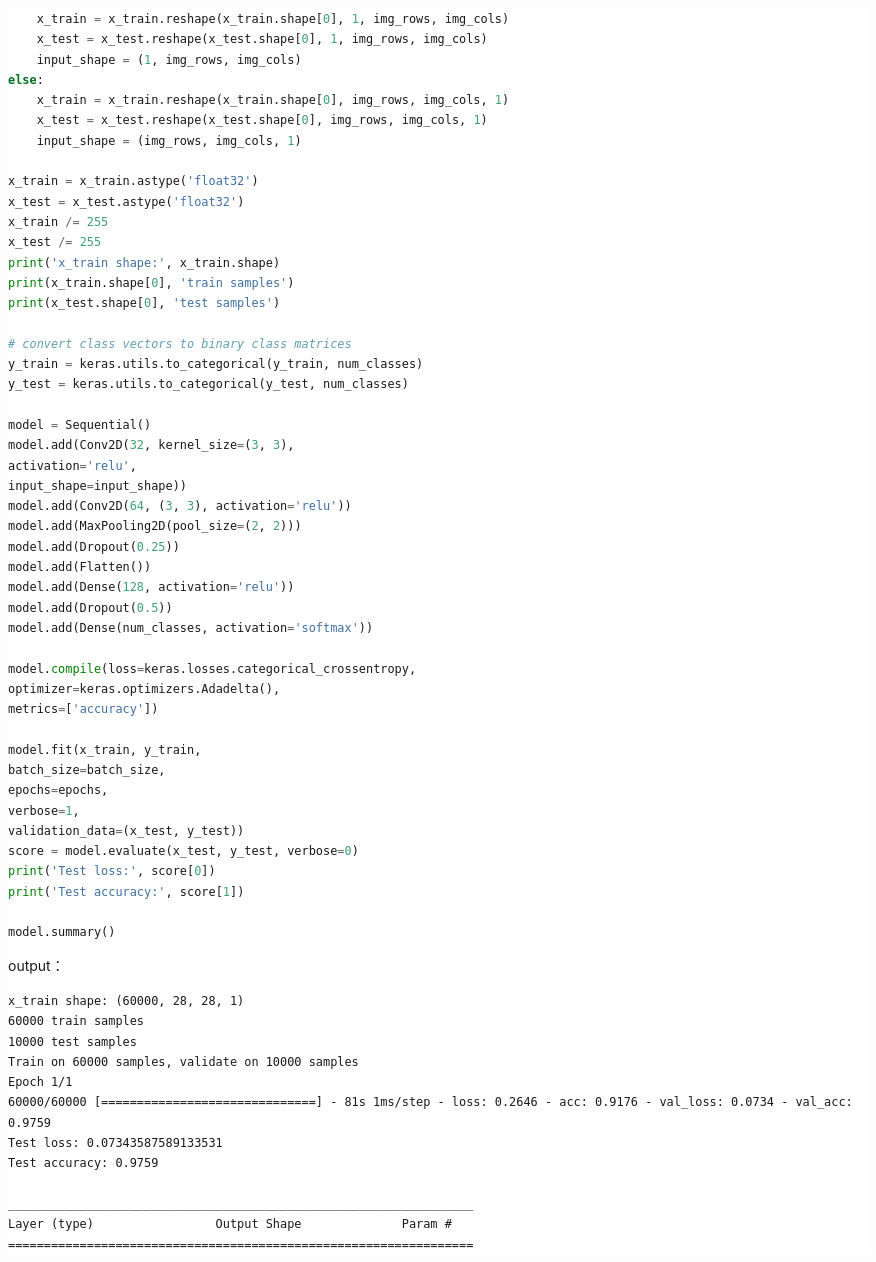 ```python
    x_train = x_train.reshape(x_train.shape[0], 1, img_rows, img_cols)
    x_test = x_test.reshape(x_test.shape[0], 1, img_rows, img_cols)
    input_shape = (1, img_rows, img_cols)
else:
    x_train = x_train.reshape(x_train.shape[0], img_rows, img_cols, 1)
    x_test = x_test.reshape(x_test.shape[0], img_rows, img_cols, 1)
    input_shape = (img_rows, img_cols, 1)

x_train = x_train.astype('float32')
x_test = x_test.astype('float32')
x_train /= 255
x_test /= 255
print('x_train shape:', x_train.shape)
print(x_train.shape[0], 'train samples')
print(x_test.shape[0], 'test samples')

# convert class vectors to binary class matrices
y_train = keras.utils.to_categorical(y_train, num_classes)
y_test = keras.utils.to_categorical(y_test, num_classes)

model = Sequential()
model.add(Conv2D(32, kernel_size=(3, 3),
activation='relu',
input_shape=input_shape))
model.add(Conv2D(64, (3, 3), activation='relu'))
model.add(MaxPooling2D(pool_size=(2, 2)))
model.add(Dropout(0.25))
model.add(Flatten())
model.add(Dense(128, activation='relu'))
model.add(Dropout(0.5))
model.add(Dense(num_classes, activation='softmax'))

model.compile(loss=keras.losses.categorical_crossentropy,
optimizer=keras.optimizers.Adadelta(),
metrics=['accuracy'])

model.fit(x_train, y_train,
batch_size=batch_size,
epochs=epochs,
verbose=1,
validation_data=(x_test, y_test))
score = model.evaluate(x_test, y_test, verbose=0)
print('Test loss:', score[0])
print('Test accuracy:', score[1])

model.summary()
```

output：

```
x_train shape: (60000, 28, 28, 1)
60000 train samples
10000 test samples
Train on 60000 samples, validate on 10000 samples
Epoch 1/1
60000/60000 [==============================] - 81s 1ms/step - loss: 0.2646 - acc: 0.9176 - val_loss: 0.0734 - val_acc: 0.9759
Test loss: 0.07343587589133531
Test accuracy: 0.9759

_________________________________________________________________
Layer (type)                 Output Shape              Param #   
=================================================================
```